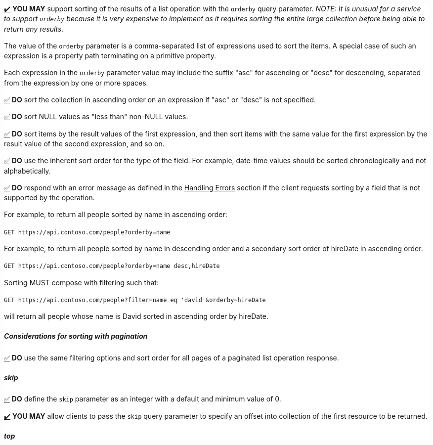 <a href="#collections-orderby-param" name="collections-orderby-param">:heavy_check_mark:</a> **YOU MAY** support sorting of the results of a list operation with the `orderby` query parameter.
*NOTE: It is unusual for a service to support `orderby` because it is very expensive to implement as it requires sorting the entire large collection before being able to return any results.*

The value of the `orderby` parameter is a comma-separated list of expressions used to sort the items.
A special case of such an expression is a property path terminating on a primitive property.

Each expression in the `orderby` parameter value may include the suffix "asc" for ascending or "desc" for descending, separated from the expression by one or more spaces.

<a href="#collections-orderby-ordering" name="collections-orderby-ordering">:white_check_mark:</a> **DO** sort the collection in ascending order on an expression if "asc" or "desc" is not specified.

<a href="#collections-orderby-null-ordering" name="collections-orderby-null-ordering">:white_check_mark:</a> **DO** sort NULL values as "less than" non-NULL values.

<a href="#collections-orderby-behavior" name="collections-orderby-behavior">:white_check_mark:</a> **DO** sort items by the result values of the first expression, and then sort items with the same value for the first expression by the result value of the second expression, and so on.

<a href="#collections-orderby-inherent-sort-order" name="collections-orderby-inherent-sort-order">:white_check_mark:</a> **DO** use the inherent sort order for the type of the field. For example, date-time values should be sorted chronologically and not alphabetically.

<a href="#collections-orderby-unsupported-field" name="collections-orderby-unsupported-field">:white_check_mark:</a> **DO** respond with an error message as defined in the [Handling Errors](#handling-errors) section if the client requests sorting by a field that is not supported by the operation.

For example, to return all people sorted by name in ascending order:
```text
GET https://api.contoso.com/people?orderby=name
```

For example, to return all people sorted by name in descending order and a secondary sort order of hireDate in ascending order.
```text
GET https://api.contoso.com/people?orderby=name desc,hireDate
```

Sorting MUST compose with filtering such that:
```text
GET https://api.contoso.com/people?filter=name eq 'david'&orderby=hireDate
```
will return all people whose name is David sorted in ascending order by hireDate.

##### Considerations for sorting with pagination

<a href="#collections-consistent-options-with-pagination" name="collections-consistent-options-with-pagination">:white_check_mark:</a> **DO** use the same filtering options and sort order for all pages of a paginated list operation response.

##### skip
<a href="#collections-skip-param-definition" name="collections-skip-param-definition">:white_check_mark:</a> **DO** define the `skip` parameter as an integer with a default and minimum value of 0.

<a href="#collections-skip-param" name="collections-skip-param">:heavy_check_mark:</a> **YOU MAY** allow clients to pass the `skip` query parameter to specify an offset into collection of the first resource to be returned.
##### top
